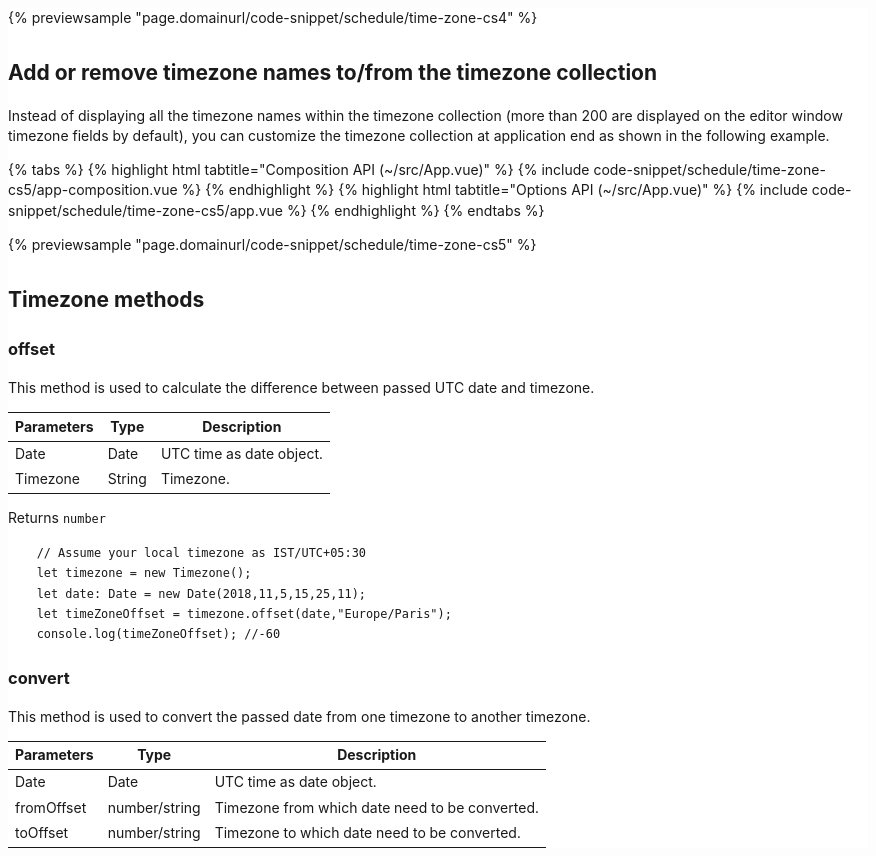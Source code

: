{% previewsample "page.domainurl/code-snippet/schedule/time-zone-cs4" %}

## Add or remove timezone names to/from the timezone collection

Instead of displaying all the timezone names within the timezone collection (more than 200 are displayed on the editor window timezone fields by default), you can customize the timezone collection at application end as shown in the following example.

{% tabs %}
{% highlight html tabtitle="Composition API (~/src/App.vue)" %}
{% include code-snippet/schedule/time-zone-cs5/app-composition.vue %}
{% endhighlight %}
{% highlight html tabtitle="Options API (~/src/App.vue)" %}
{% include code-snippet/schedule/time-zone-cs5/app.vue %}
{% endhighlight %}
{% endtabs %}
        
{% previewsample "page.domainurl/code-snippet/schedule/time-zone-cs5" %}

## Timezone methods

### offset

This method is used to calculate the difference between passed UTC date and timezone.

| Parameters | Type | Description |
|------------|------|-------------|
| Date | Date | UTC time as date object.|
| Timezone | String | Timezone.|

Returns `number`

```
    // Assume your local timezone as IST/UTC+05:30
    let timezone = new Timezone();
    let date: Date = new Date(2018,11,5,15,25,11);
    let timeZoneOffset = timezone.offset(date,"Europe/Paris");
    console.log(timeZoneOffset); //-60
```

### convert

This method is used to convert the passed date from one timezone to another timezone.

| Parameters | Type | Description |
|------------|------|-------------|
| Date | Date | UTC time as date object.|
| fromOffset | number/string | Timezone from which date need to be converted.|
| toOffset | number/string | Timezone to which date need to be converted.|
